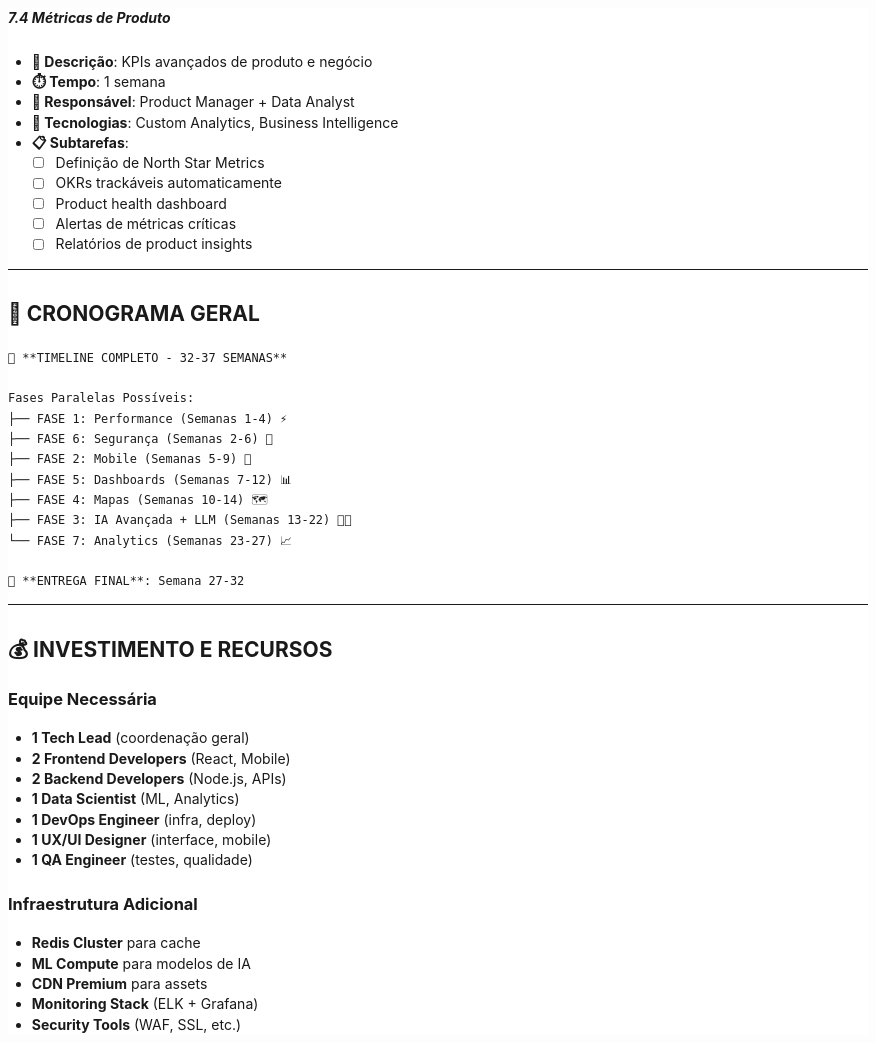 ##### **7.4 Métricas de Produto**
- **📝 Descrição**: KPIs avançados de produto e negócio
- **⏱️ Tempo**: 1 semana
- **👥 Responsável**: Product Manager + Data Analyst
- **🔧 Tecnologias**: Custom Analytics, Business Intelligence
- **📋 Subtarefas**:
  - [ ] Definição de North Star Metrics
  - [ ] OKRs trackáveis automaticamente
  - [ ] Product health dashboard
  - [ ] Alertas de métricas críticas
  - [ ] Relatórios de product insights

---

## 📅 **CRONOGRAMA GERAL**

```
📅 **TIMELINE COMPLETO - 32-37 SEMANAS**

Fases Paralelas Possíveis:
├── FASE 1: Performance (Semanas 1-4) ⚡
├── FASE 6: Segurança (Semanas 2-6) 🔐  
├── FASE 2: Mobile (Semanas 5-9) 📱
├── FASE 5: Dashboards (Semanas 7-12) 📊
├── FASE 4: Mapas (Semanas 10-14) 🗺️
├── FASE 3: IA Avançada + LLM (Semanas 13-22) 🧠🤖
└── FASE 7: Analytics (Semanas 23-27) 📈

🏁 **ENTREGA FINAL**: Semana 27-32
```

---

## 💰 **INVESTIMENTO E RECURSOS**

### **Equipe Necessária**
- **1 Tech Lead** (coordenação geral)
- **2 Frontend Developers** (React, Mobile)
- **2 Backend Developers** (Node.js, APIs)
- **1 Data Scientist** (ML, Analytics)
- **1 DevOps Engineer** (infra, deploy)
- **1 UX/UI Designer** (interface, mobile)
- **1 QA Engineer** (testes, qualidade)

### **Infraestrutura Adicional**
- **Redis Cluster** para cache
- **ML Compute** para modelos de IA
- **CDN Premium** para assets
- **Monitoring Stack** (ELK + Grafana)
- **Security Tools** (WAF, SSL, etc.)

